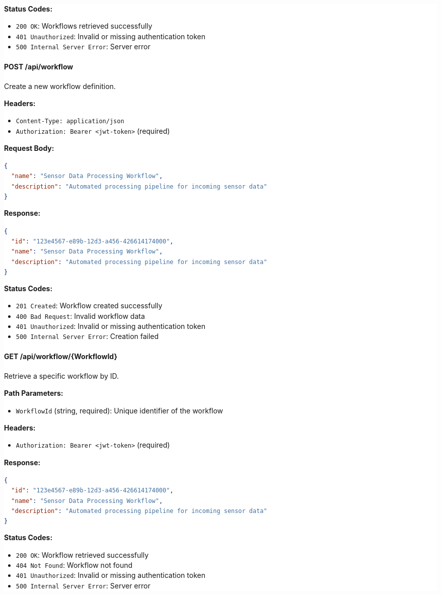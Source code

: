 **Status Codes:**
- `200 OK`: Workflows retrieved successfully
- `401 Unauthorized`: Invalid or missing authentication token
- `500 Internal Server Error`: Server error

#### POST /api/workflow
Create a new workflow definition.

**Headers:**
- `Content-Type: application/json`
- `Authorization: Bearer <jwt-token>` (required)

**Request Body:**
```json
{
  "name": "Sensor Data Processing Workflow",
  "description": "Automated processing pipeline for incoming sensor data"
}
```

**Response:**
```json
{
  "id": "123e4567-e89b-12d3-a456-426614174000",
  "name": "Sensor Data Processing Workflow",
  "description": "Automated processing pipeline for incoming sensor data"
}
```

**Status Codes:**
- `201 Created`: Workflow created successfully
- `400 Bad Request`: Invalid workflow data
- `401 Unauthorized`: Invalid or missing authentication token
- `500 Internal Server Error`: Creation failed

#### GET /api/workflow/{WorkflowId}
Retrieve a specific workflow by ID.

**Path Parameters:**
- `WorkflowId` (string, required): Unique identifier of the workflow

**Headers:**
- `Authorization: Bearer <jwt-token>` (required)

**Response:**
```json
{
  "id": "123e4567-e89b-12d3-a456-426614174000",
  "name": "Sensor Data Processing Workflow",
  "description": "Automated processing pipeline for incoming sensor data"
}
```

**Status Codes:**
- `200 OK`: Workflow retrieved successfully
- `404 Not Found`: Workflow not found
- `401 Unauthorized`: Invalid or missing authentication token
- `500 Internal Server Error`: Server error
